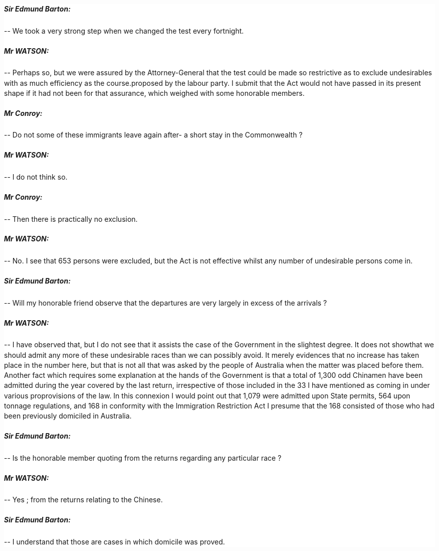 ##### Sir Edmund Barton:

-- We took a very strong step when we changed the test every fortnight. 

##### Mr WATSON:

-- Perhaps so, but we were assured by the Attorney-General that the test could be made so restrictive as to exclude undesirables with as much efficiency as the course.proposed by the labour party. I submit that the Act would not have passed in its present shape if it had not been for that assurance, which weighed with some honorable members. 

##### Mr Conroy:

-- Do not some of these immigrants leave again after- a short stay in the Commonwealth ? 

##### Mr WATSON:

-- I do not think so. 

##### Mr Conroy:

-- Then there is practically no exclusion. 

##### Mr WATSON:

-- No. I see that 653 persons were excluded, but the Act is not effective whilst any number of undesirable persons come in. 

##### Sir Edmund Barton:

-- Will my honorable friend observe that the departures are very largely in excess of the arrivals ? 

##### Mr WATSON:

-- I have observed that, but I do not see that it assists the case of the Government in the slightest degree. It does not showthat we should admit any more of these undesirable races than we can possibly avoid. It merely evidences that no increase has taken place in the number here, but that is not all that was asked by the people of Australia when the matter was placed before them. Another fact which requires some explanation at the hands of the Government is that a total of 1,300 odd Chinamen have been admitted during the year covered by the last return, irrespective of those included in the 33 I have mentioned as coming in under various proprovisions of the law. In this connexion I would point out that 1,079 were admitted upon State permits, 564 upon tonnage regulations, and 168 in conformity with the Immigration Restriction Act I presume that the 168 consisted of those who had been previously domiciled in Australia. 

##### Sir Edmund Barton:

-- Is the honorable member quoting from the returns regarding any particular race ? 

##### Mr WATSON:

-- Yes ; from the returns relating to the Chinese. 

##### Sir Edmund Barton:

-- I understand that those are cases in which domicile was proved. 
